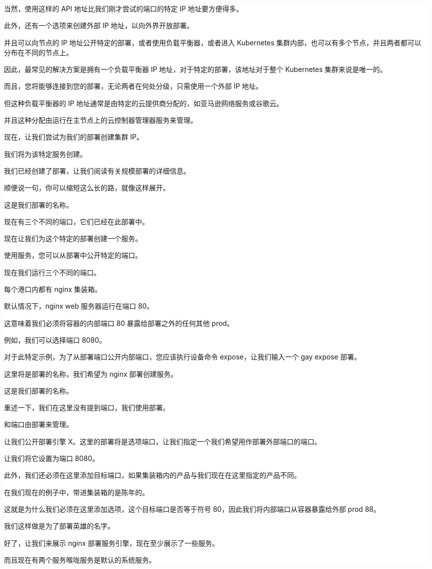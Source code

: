 当然，使用这样的 API 地址比我们刚才尝试的端口的特定 IP 地址要方便得多。

此外，还有一个选项来创建外部 IP 地址，以向外界开放部署。

并且可以向节点的 IP 地址公开特定的部署，或者使用负载平衡器，或者进入 Kubernetes 集群内部，也可以有多个节点，并且两者都可以分布在不同的节点上。

因此，最常见的解决方案是拥有一个负载平衡器 IP 地址，对于特定的部署，该地址对于整个 Kubernetes 集群来说是唯一的。

而且，您将能够连接到您的部署，无论两者在何处分级，只需使用一个外部 IP 地址。

但这种负载平衡器的 IP 地址通常是由特定的云提供商分配的，如亚马逊网络服务或谷歌云。

并且这种分配由运行在主节点上的云控制器管理器服务来管理。

现在，让我们尝试为我们的部署创建集群 IP。

我们将为该特定服务创建。

我们已经创建了部署，让我们阅读有关规模部署的详细信息。

顺便说一句，你可以缩短这么长的路，就像这样展开。

这是我们部署的名称。

现在有三个不同的端口，它们已经在此部署中。

现在让我们为这个特定的部署创建一个服务。

使用服务，您可以从部署中公开特定的端口。

现在我们运行三个不同的端口。

每个港口内都有 nginx 集装箱。

默认情况下，nginx web 服务器运行在端口 80。

这意味着我们必须将容器的内部端口 80 暴露给部署之外的任何其他 prod。

例如，我们可以选择端口 8080。

对于此特定示例，为了从部署端口公开内部端口，您应该执行设备命令 expose，让我们输入一个 gay expose 部署。

这里将是部署的名称，我们希望为 nginx 部署创建服务。

这是我们部署的名称。

重述一下，我们在这里没有提到端口，我们使用部署。

和端口由部署来管理。

让我们公开部署引擎 X。这里的部署将是选项端口，让我们指定一个我们希望用作部署外部端口的端口。

让我们将它设置为端口 8080。

此外，我们还必须在这里添加目标端口，如果集装箱内的产品与我们现在在这里指定的产品不同。

在我们现在的例子中，带进集装箱的是陈年的。

这就是为什么我们必须在这里添加选项，这个目标端口是否等于符号 80，因此我们将内部端口从容器暴露给外部 prod 88。

我们这样做是为了部署英雄的名字。

好了，让我们来展示 nginx 部署服务引擎，现在至少展示了一些服务。

而且现在有两个服务喉咙服务是默认的系统服务。
